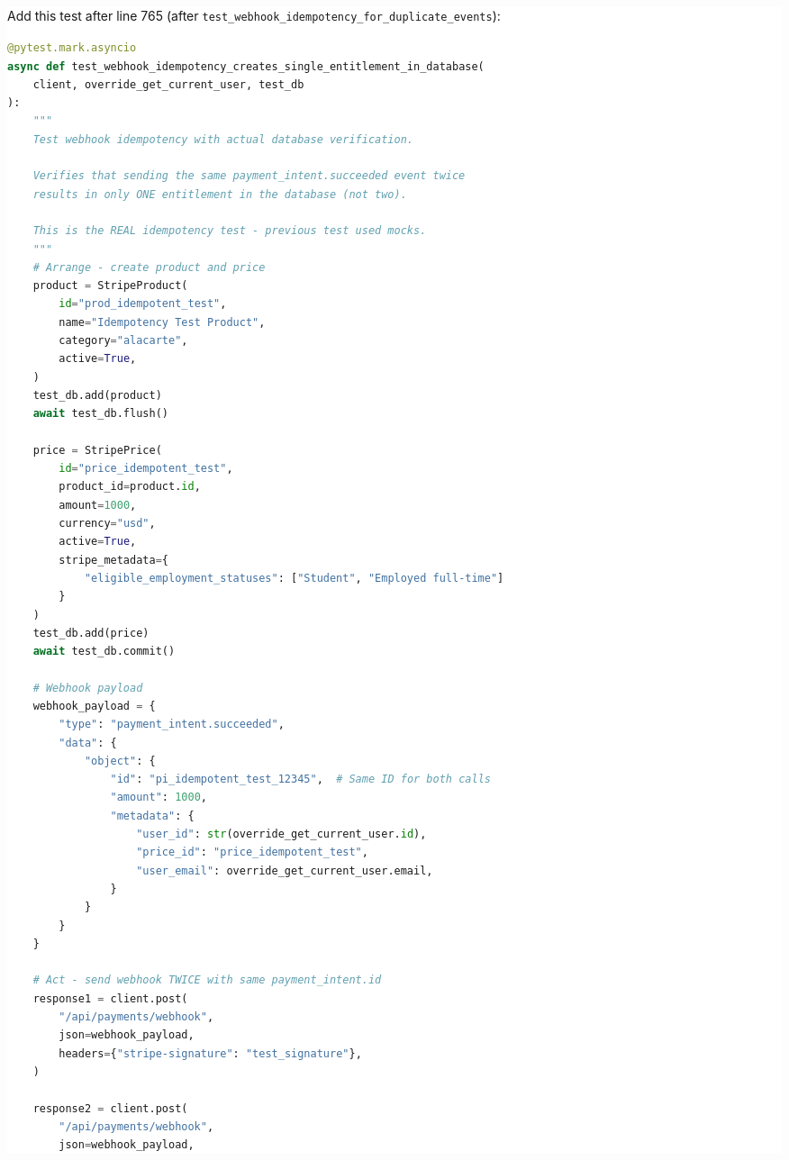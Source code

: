 Add this test after line 765 (after `test_webhook_idempotency_for_duplicate_events`):

```python
@pytest.mark.asyncio
async def test_webhook_idempotency_creates_single_entitlement_in_database(
    client, override_get_current_user, test_db
):
    """
    Test webhook idempotency with actual database verification.

    Verifies that sending the same payment_intent.succeeded event twice
    results in only ONE entitlement in the database (not two).

    This is the REAL idempotency test - previous test used mocks.
    """
    # Arrange - create product and price
    product = StripeProduct(
        id="prod_idempotent_test",
        name="Idempotency Test Product",
        category="alacarte",
        active=True,
    )
    test_db.add(product)
    await test_db.flush()

    price = StripePrice(
        id="price_idempotent_test",
        product_id=product.id,
        amount=1000,
        currency="usd",
        active=True,
        stripe_metadata={
            "eligible_employment_statuses": ["Student", "Employed full-time"]
        }
    )
    test_db.add(price)
    await test_db.commit()

    # Webhook payload
    webhook_payload = {
        "type": "payment_intent.succeeded",
        "data": {
            "object": {
                "id": "pi_idempotent_test_12345",  # Same ID for both calls
                "amount": 1000,
                "metadata": {
                    "user_id": str(override_get_current_user.id),
                    "price_id": "price_idempotent_test",
                    "user_email": override_get_current_user.email,
                }
            }
        }
    }

    # Act - send webhook TWICE with same payment_intent.id
    response1 = client.post(
        "/api/payments/webhook",
        json=webhook_payload,
        headers={"stripe-signature": "test_signature"},
    )

    response2 = client.post(
        "/api/payments/webhook",
        json=webhook_payload,
```